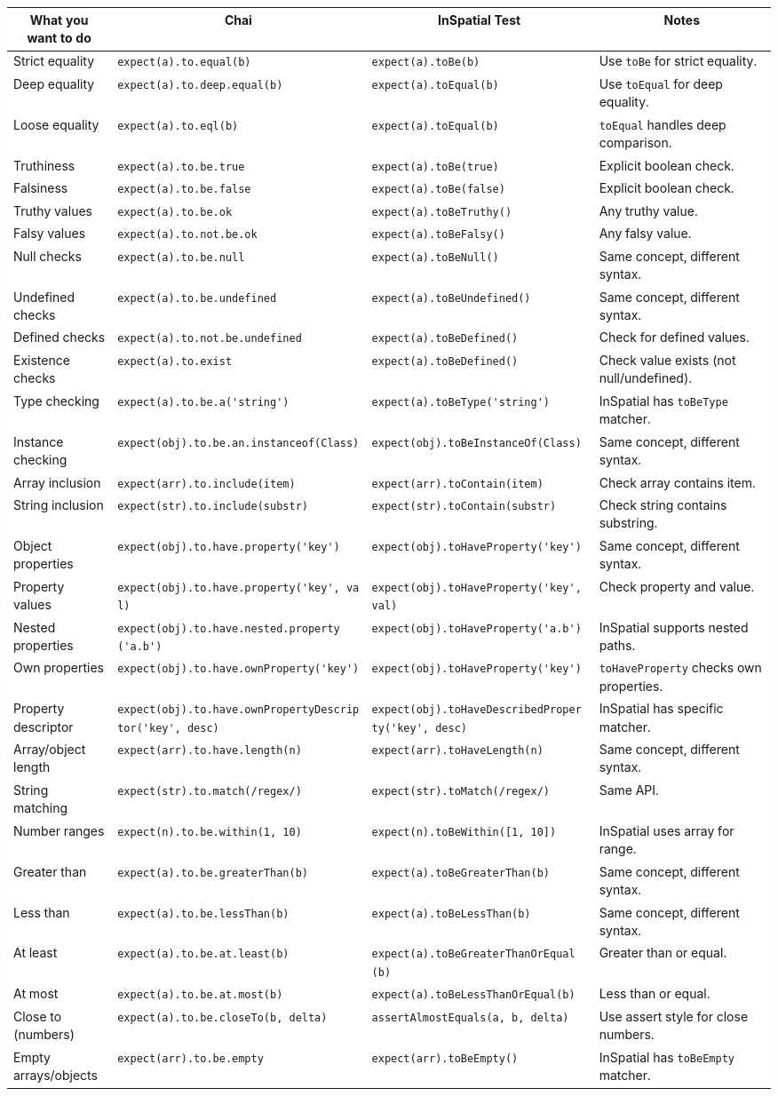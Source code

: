 | What you want to do   | Chai                                                      | InSpatial Test                                     | Notes                                             |
| --------------------- | --------------------------------------------------------- | -------------------------------------------------- | ------------------------------------------------- |
| Strict equality       | `expect(a).to.equal(b)`                                   | `expect(a).toBe(b)`                                | Use `toBe` for strict equality.                   |
| Deep equality         | `expect(a).to.deep.equal(b)`                              | `expect(a).toEqual(b)`                             | Use `toEqual` for deep equality.                  |
| Loose equality        | `expect(a).to.eql(b)`                                     | `expect(a).toEqual(b)`                             | `toEqual` handles deep comparison.                |
| Truthiness            | `expect(a).to.be.true`                                    | `expect(a).toBe(true)`                             | Explicit boolean check.                           |
| Falsiness             | `expect(a).to.be.false`                                   | `expect(a).toBe(false)`                            | Explicit boolean check.                           |
| Truthy values         | `expect(a).to.be.ok`                                      | `expect(a).toBeTruthy()`                           | Any truthy value.                                 |
| Falsy values          | `expect(a).to.not.be.ok`                                  | `expect(a).toBeFalsy()`                            | Any falsy value.                                  |
| Null checks           | `expect(a).to.be.null`                                    | `expect(a).toBeNull()`                             | Same concept, different syntax.                   |
| Undefined checks      | `expect(a).to.be.undefined`                               | `expect(a).toBeUndefined()`                        | Same concept, different syntax.                   |
| Defined checks        | `expect(a).to.not.be.undefined`                           | `expect(a).toBeDefined()`                          | Check for defined values.                         |
| Existence checks      | `expect(a).to.exist`                                      | `expect(a).toBeDefined()`                          | Check value exists (not null/undefined).          |
| Type checking         | `expect(a).to.be.a('string')`                             | `expect(a).toBeType('string')`                     | InSpatial has `toBeType` matcher.                 |
| Instance checking     | `expect(obj).to.be.an.instanceof(Class)`                  | `expect(obj).toBeInstanceOf(Class)`                | Same concept, different syntax.                   |
| Array inclusion       | `expect(arr).to.include(item)`                            | `expect(arr).toContain(item)`                      | Check array contains item.                        |
| String inclusion      | `expect(str).to.include(substr)`                          | `expect(str).toContain(substr)`                    | Check string contains substring.                  |
| Object properties     | `expect(obj).to.have.property('key')`                     | `expect(obj).toHaveProperty('key')`                | Same concept, different syntax.                   |
| Property values       | `expect(obj).to.have.property('key', val)`                | `expect(obj).toHaveProperty('key', val)`           | Check property and value.                         |
| Nested properties     | `expect(obj).to.have.nested.property('a.b')`              | `expect(obj).toHaveProperty('a.b')`                | InSpatial supports nested paths.                  |
| Own properties        | `expect(obj).to.have.ownProperty('key')`                  | `expect(obj).toHaveProperty('key')`                | `toHaveProperty` checks own properties.           |
| Property descriptor   | `expect(obj).to.have.ownPropertyDescriptor('key', desc)`  | `expect(obj).toHaveDescribedProperty('key', desc)` | InSpatial has specific matcher.                   |
| Array/object length   | `expect(arr).to.have.length(n)`                           | `expect(arr).toHaveLength(n)`                      | Same concept, different syntax.                   |
| String matching       | `expect(str).to.match(/regex/)`                           | `expect(str).toMatch(/regex/)`                     | Same API.                                         |
| Number ranges         | `expect(n).to.be.within(1, 10)`                           | `expect(n).toBeWithin([1, 10])`                    | InSpatial uses array for range.                   |
| Greater than          | `expect(a).to.be.greaterThan(b)`                          | `expect(a).toBeGreaterThan(b)`                     | Same concept, different syntax.                   |
| Less than             | `expect(a).to.be.lessThan(b)`                             | `expect(a).toBeLessThan(b)`                        | Same concept, different syntax.                   |
| At least              | `expect(a).to.be.at.least(b)`                             | `expect(a).toBeGreaterThanOrEqual(b)`              | Greater than or equal.                            |
| At most               | `expect(a).to.be.at.most(b)`                              | `expect(a).toBeLessThanOrEqual(b)`                 | Less than or equal.                               |
| Close to (numbers)    | `expect(a).to.be.closeTo(b, delta)`                       | `assertAlmostEquals(a, b, delta)`                  | Use assert style for close numbers.               |
| Empty arrays/objects  | `expect(arr).to.be.empty`                                 | `expect(arr).toBeEmpty()`                          | InSpatial has `toBeEmpty` matcher.                |
